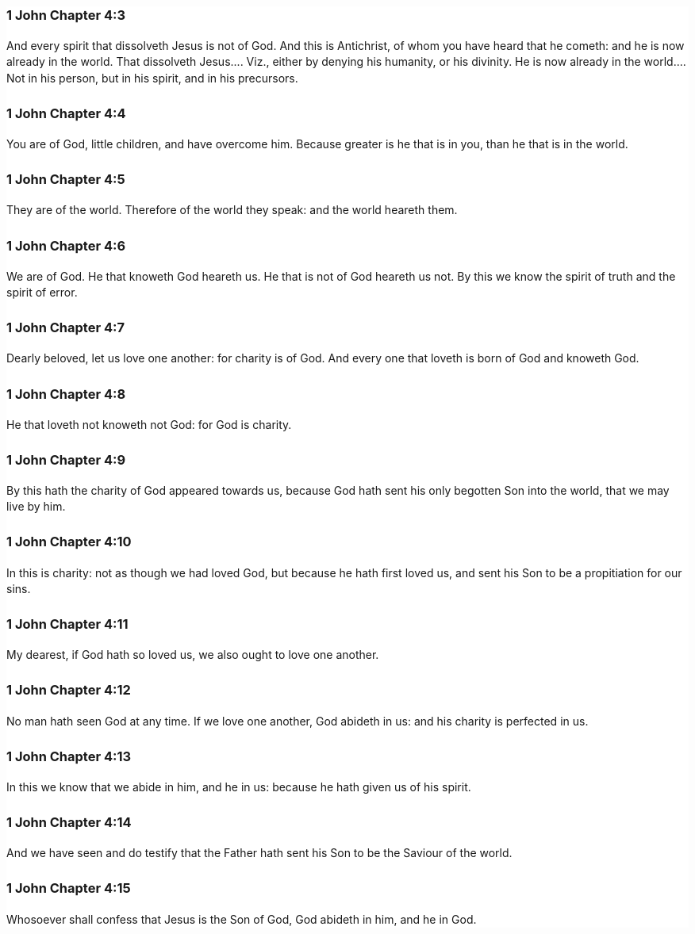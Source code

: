 ### 1 John Chapter 4:3
And every spirit that dissolveth Jesus is not of God. And this is Antichrist, of whom you have heard that he cometh: and he is now already in the world.  That dissolveth Jesus.... Viz., either by denying his humanity, or his divinity. He is now already in the world.... Not in his person, but in his spirit, and in his precursors.  

### 1 John Chapter 4:4
You are of God, little children, and have overcome him. Because greater is he that is in you, than he that is in the world.  

### 1 John Chapter 4:5
They are of the world. Therefore of the world they speak: and the world heareth them.  

### 1 John Chapter 4:6
We are of God. He that knoweth God heareth us. He that is not of God heareth us not. By this we know the spirit of truth and the spirit of error.  

### 1 John Chapter 4:7
Dearly beloved, let us love one another: for charity is of God. And every one that loveth is born of God and knoweth God.  

### 1 John Chapter 4:8
He that loveth not knoweth not God: for God is charity.  

### 1 John Chapter 4:9
By this hath the charity of God appeared towards us, because God hath sent his only begotten Son into the world, that we may live by him.  

### 1 John Chapter 4:10
In this is charity: not as though we had loved God, but because he hath first loved us, and sent his Son to be a propitiation for our sins.  

### 1 John Chapter 4:11
My dearest, if God hath so loved us, we also ought to love one another.  

### 1 John Chapter 4:12
No man hath seen God at any time. If we love one another, God abideth in us: and his charity is perfected in us.  

### 1 John Chapter 4:13
In this we know that we abide in him, and he in us: because he hath given us of his spirit.  

### 1 John Chapter 4:14
And we have seen and do testify that the Father hath sent his Son to be the Saviour of the world.  

### 1 John Chapter 4:15
Whosoever shall confess that Jesus is the Son of God, God abideth in him, and he in God.  
